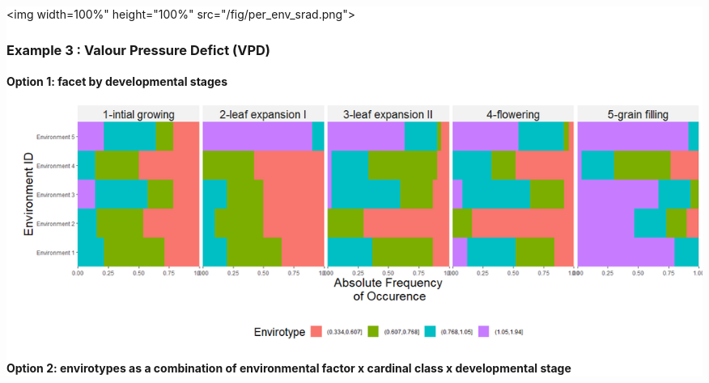  <img width=100%" height="100%" src="/fig/per_env_srad.png">
  </p>
  
  ### **Example 3 : Valour Pressure Defict (**VPD**)**
  
  
  **Option 1: facet by developmental stages**
  
  
  <p align="center">
  <img width="100%" height="100%" src="/fig/vpd_full.png">
  </p>
  
  
  **Option 2: envirotypes as a combination of environmental factor x cardinal class x developmental stage**
  